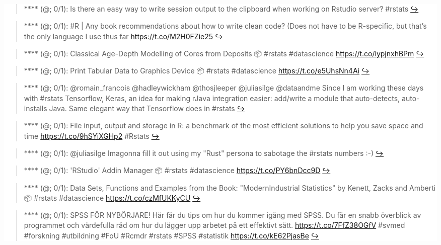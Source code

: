 


> **** (@; 0/1): Is there an easy way to write session output to the clipboard when working on Rstudio server? #rstats  [&#8618;](https://twitter.com/dataandme/status/950410731341729794)




> **** (@; 0/1): #R | Any book recommendations about how to write clean code? (Does not have to be R-specific, but that’s the only language I use thus far https://t.co/M2H0FZie25  [&#8618;](https://twitter.com/dataandme/status/950410166037614592)




> **** (@; 0/1): Classical Age-Depth Modelling of Cores from Deposits 📦 #rstats #datascience https://t.co/iypjnxhBPm  [&#8618;](https://twitter.com/dataandme/status/950409882452164609)




> **** (@; 0/1): Print Tabular Data to Graphics Device 📦 #rstats #datascience https://t.co/e5UhsNn4Ai  [&#8618;](https://twitter.com/dataandme/status/950409881554571264)




> **** (@; 0/1): @romain_francois @hadleywickham @thosjleeper @juliasilge @dataandme Since I am working these days with #rstats Tensorflow, Keras, an idea for making rJava integration easier: add/write a module that auto-detects, auto-installs Java. Same elegant way that Tensorflow does in #rstats  [&#8618;](https://twitter.com/dataandme/status/950398190162886656)




> **** (@; 0/1): File input, output and storage in R: a benchmark of the most efficient solutions to help you save space and time https://t.co/9hSYiXGHp2 #Rstats  [&#8618;](https://twitter.com/dataandme/status/950397330615914496)




> **** (@; 0/1): @juliasilge Imagonna fill it out using my "Rust" persona to sabotage the #rstats numbers :-)  [&#8618;](https://twitter.com/dataandme/status/950395031646539776)




> **** (@; 0/1): 'RStudio' Addin Manager 📦 #rstats #datascience https://t.co/PY6bnDcc9D  [&#8618;](https://twitter.com/dataandme/status/950394778247577600)




> **** (@; 0/1): Data Sets, Functions and Examples from the Book: "ModernIndustrial Statistics" by Kenett, Zacks and Amberti 📦 #rstats #datascience https://t.co/czMfUKKyCU  [&#8618;](https://twitter.com/dataandme/status/950394777484197888)




> **** (@; 0/1): SPSS FÖR NYBÖRJARE!
Här får du tips om hur du kommer igång med SPSS. Du får en snabb överblick av programmet och värdefulla råd om hur du lägger upp arbetet på ett effektivt sätt. https://t.co/7FfZ38OGfV
#svmed #forskning #utbildning #FoU #Rcmdr #rstats #SPSS #statistik https://t.co/kE62PjasBe  [&#8618;](https://twitter.com/dataandme/status/950394641190477826)


